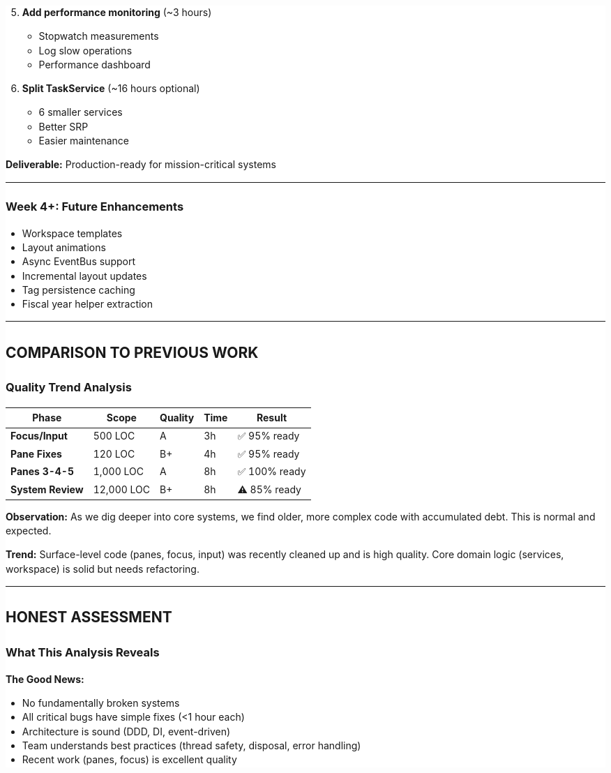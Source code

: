 5. **Add performance monitoring** (~3 hours)
   - Stopwatch measurements
   - Log slow operations
   - Performance dashboard

6. **Split TaskService** (~16 hours optional)
   - 6 smaller services
   - Better SRP
   - Easier maintenance

**Deliverable:** Production-ready for mission-critical systems

---

### Week 4+: Future Enhancements

- Workspace templates
- Layout animations
- Async EventBus support
- Incremental layout updates
- Tag persistence caching
- Fiscal year helper extraction

---

## COMPARISON TO PREVIOUS WORK

### Quality Trend Analysis

| Phase | Scope | Quality | Time | Result |
|-------|-------|---------|------|--------|
| **Focus/Input** | 500 LOC | A | 3h | ✅ 95% ready |
| **Pane Fixes** | 120 LOC | B+ | 4h | ✅ 95% ready |
| **Panes 3-4-5** | 1,000 LOC | A | 8h | ✅ 100% ready |
| **System Review** | 12,000 LOC | B+ | 8h | ⚠️ 85% ready |

**Observation:** As we dig deeper into core systems, we find older, more complex code with accumulated debt. This is normal and expected.

**Trend:** Surface-level code (panes, focus, input) was recently cleaned up and is high quality. Core domain logic (services, workspace) is solid but needs refactoring.

---

## HONEST ASSESSMENT

### What This Analysis Reveals

**The Good News:**
- No fundamentally broken systems
- All critical bugs have simple fixes (<1 hour each)
- Architecture is sound (DDD, DI, event-driven)
- Team understands best practices (thread safety, disposal, error handling)
- Recent work (panes, focus) is excellent quality
